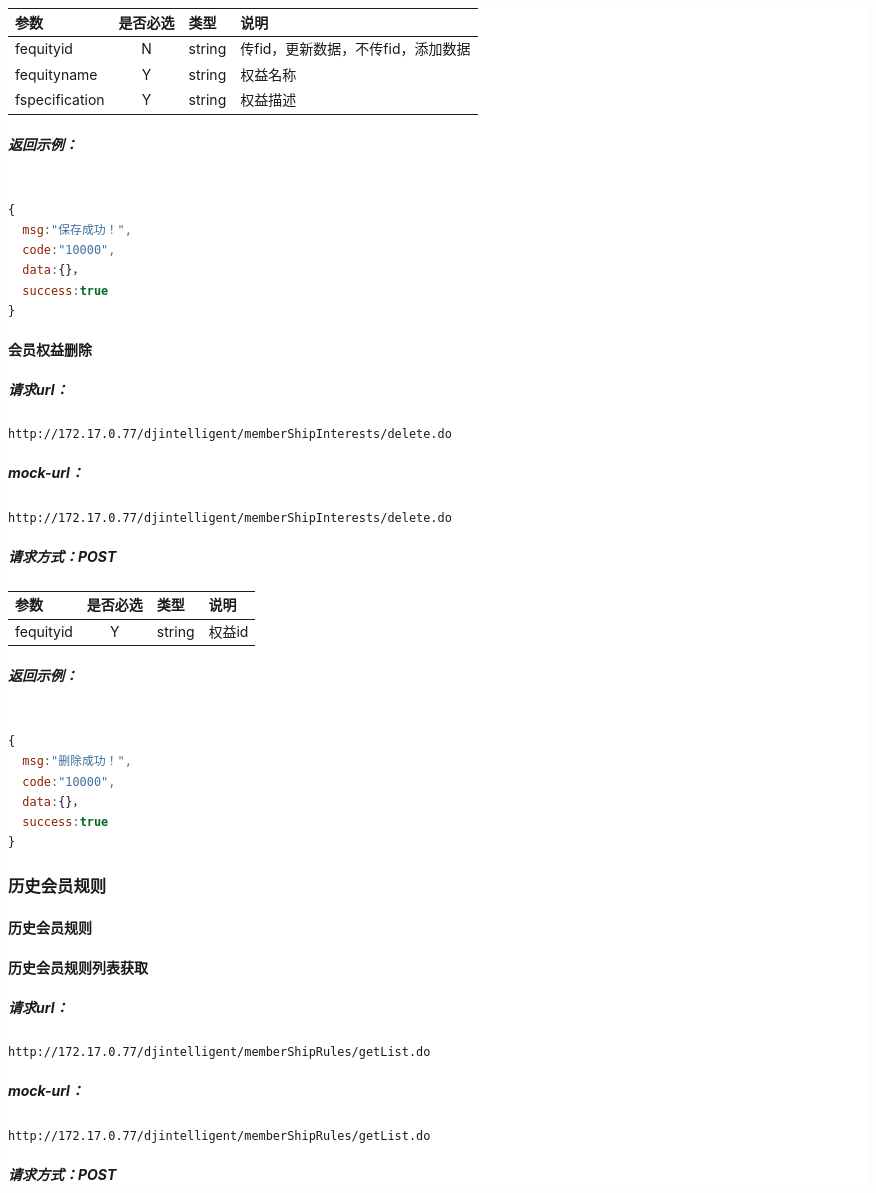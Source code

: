 

| 参数 | 是否必选 | 类型 | 说明 |
| :--- | :---: | :--- | :--- |
| fequityid | N | string | 传fid，更新数据，不传fid，添加数据 |
| fequityname | Y | string | 权益名称 |
| fspecification | Y | string | 权益描述 |



##### 返回示例：
```javascript

{
  msg:"保存成功！",
  code:"10000",
  data:{}，
  success:true
}

```
#### 会员权益删除
##### 请求url：
```bash
http://172.17.0.77/djintelligent/memberShipInterests/delete.do
```
##### mock-url：
```bash
http://172.17.0.77/djintelligent/memberShipInterests/delete.do
```
##### 请求方式：POST



| 参数 | 是否必选 | 类型 | 说明 |
| :--- | :---: | :--- | :--- |
| fequityid | Y | string | 权益id |



##### 返回示例：
```javascript

{
  msg:"删除成功！",
  code:"10000",
  data:{}，
  success:true
}

```
### 历史会员规则
#### 历史会员规则
#### 历史会员规则列表获取
##### 请求url：
```bash
http://172.17.0.77/djintelligent/memberShipRules/getList.do
```
##### mock-url：
```bash
http://172.17.0.77/djintelligent/memberShipRules/getList.do
```
##### 请求方式：POST
